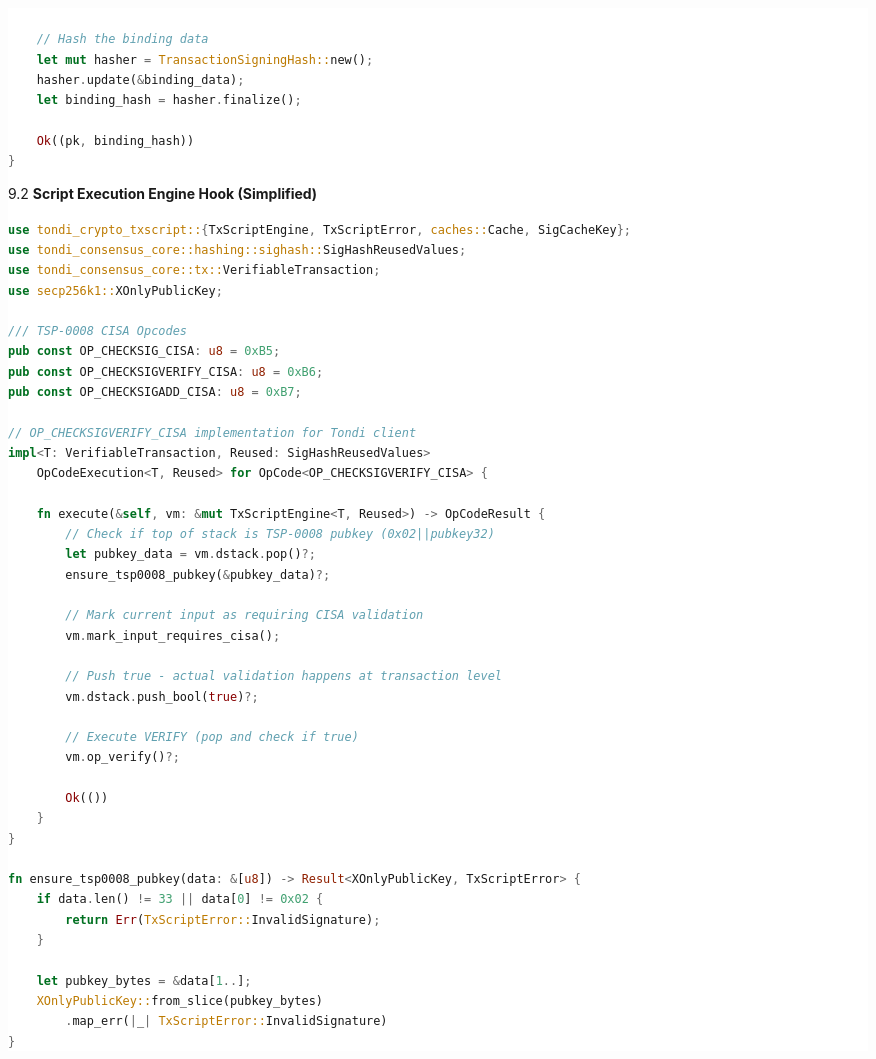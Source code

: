 ```rust
    
    // Hash the binding data
    let mut hasher = TransactionSigningHash::new();
    hasher.update(&binding_data);
    let binding_hash = hasher.finalize();
    
    Ok((pk, binding_hash))
}
```

9.2 **Script Execution Engine Hook (Simplified)**  

```rust
use tondi_crypto_txscript::{TxScriptEngine, TxScriptError, caches::Cache, SigCacheKey};
use tondi_consensus_core::hashing::sighash::SigHashReusedValues;
use tondi_consensus_core::tx::VerifiableTransaction;
use secp256k1::XOnlyPublicKey;

/// TSP-0008 CISA Opcodes
pub const OP_CHECKSIG_CISA: u8 = 0xB5;
pub const OP_CHECKSIGVERIFY_CISA: u8 = 0xB6;
pub const OP_CHECKSIGADD_CISA: u8 = 0xB7;

// OP_CHECKSIGVERIFY_CISA implementation for Tondi client
impl<T: VerifiableTransaction, Reused: SigHashReusedValues> 
    OpCodeExecution<T, Reused> for OpCode<OP_CHECKSIGVERIFY_CISA> {
    
    fn execute(&self, vm: &mut TxScriptEngine<T, Reused>) -> OpCodeResult {
        // Check if top of stack is TSP-0008 pubkey (0x02||pubkey32)
        let pubkey_data = vm.dstack.pop()?;
        ensure_tsp0008_pubkey(&pubkey_data)?;
        
        // Mark current input as requiring CISA validation
        vm.mark_input_requires_cisa();
        
        // Push true - actual validation happens at transaction level
        vm.dstack.push_bool(true)?;
        
        // Execute VERIFY (pop and check if true)
        vm.op_verify()?;
        
        Ok(())
    }
}

fn ensure_tsp0008_pubkey(data: &[u8]) -> Result<XOnlyPublicKey, TxScriptError> {
    if data.len() != 33 || data[0] != 0x02 {
        return Err(TxScriptError::InvalidSignature);
    }
    
    let pubkey_bytes = &data[1..];
    XOnlyPublicKey::from_slice(pubkey_bytes)
        .map_err(|_| TxScriptError::InvalidSignature)
}
```
